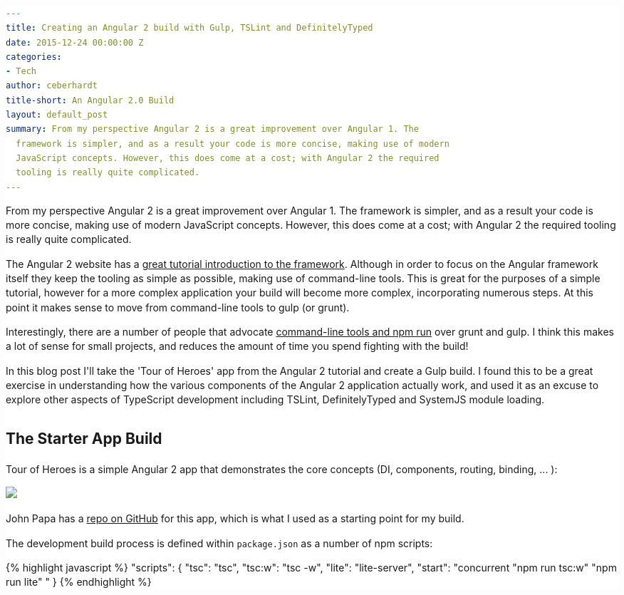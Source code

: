 ```yaml
---
title: Creating an Angular 2 build with Gulp, TSLint and DefinitelyTyped
date: 2015-12-24 00:00:00 Z
categories:
- Tech
author: ceberhardt
title-short: An Angular 2.0 Build
layout: default_post
summary: From my perspective Angular 2 is a great improvement over Angular 1. The
  framework is simpler, and as a result your code is more concise, making use of modern
  JavaScript concepts. However, this does come at a cost; with Angular 2 the required
  tooling is really quite complicated.
---
```


From my perspective Angular 2 is a great improvement over Angular 1. The framework is simpler, and as a result your code is more concise, making use of modern JavaScript concepts. However, this does come at a cost; with Angular 2 the required tooling is really quite complicated.

The Angular 2 website has a [great tutorial introduction to the framework](https://angular.io/docs/ts/latest/tutorial/). Although in order to focus on the Angular framework itself they keep the tooling as simple as possible, making use of command-line tools. This is great for the purposes of a simple tutorial, however for a more complex application your build will become more complex, incorporating numerous steps. At this point it makes sense to move from command-line tools to gulp (or grunt).

Interestingly, there are a number of people that advocate [command-line tools and npm run](http://blog.keithcirkel.co.uk/why-we-should-stop-using-grunt/) over grunt and gulp. I think this makes a lot of sense for small projects, and reduces the amount of time you spend fighting with the build!

In this blog post I'll take the 'Tour of Heroes' app from the Angular 2 tutorial and create a Gulp build. I found this to be a great exercise in understanding how the various components of the Angular 2 application actually work, and used it as an excuse to explore other aspects of TypeScript development including TSLint, DefinitelyTyped and SystemJS module loading.

## The Starter App Build

Tour of Heroes is a simple Angular 2 app that demonstrates the core concepts (DI, components, routing, binding, ... ):

<img src="{{ site.baseurl }}/ceberhardt/assets/angular2/tour-of-heros.png" />

John Papa has a [repo on GitHub](https://github.com/johnpapa/angular2-tour-of-heroes) for this app, which is what I used as a starting point for my build.

The development build process is defined within `package.json` as a number of npm scripts:

{% highlight javascript %}
"scripts": {
  "tsc": "tsc",
  "tsc:w": "tsc -w",
  "lite": "lite-server",
  "start": "concurrent \"npm run tsc:w\" \"npm run lite\" "
}
{% endhighlight %}
